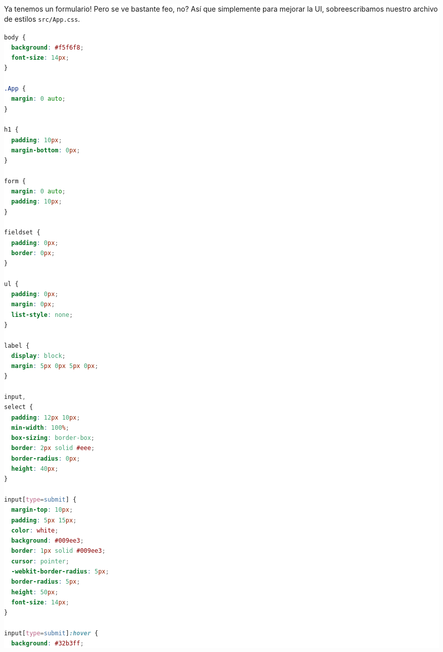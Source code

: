 Ya tenemos un formulario! Pero se ve bastante feo, no? Así que simplemente para mejorar la UI, sobreescribamos nuestro archivo de estilos `src/App.css`.

```css
body {
  background: #f5f6f8;
  font-size: 14px;
}

.App {
  margin: 0 auto;
}

h1 {
  padding: 10px;
  margin-bottom: 0px;
}

form {
  margin: 0 auto;
  padding: 10px;
}

fieldset {
  padding: 0px;
  border: 0px;
}

ul {
  padding: 0px;
  margin: 0px;
  list-style: none;
}

label {
  display: block;
  margin: 5px 0px 5px 0px;
}

input,
select {
  padding: 12px 10px;
  min-width: 100%;
  box-sizing: border-box;
  border: 2px solid #eee;
  border-radius: 0px;
  height: 40px;
}

input[type=submit] {
  margin-top: 10px;
  padding: 5px 15px;
  color: white;
  background: #009ee3;
  border: 1px solid #009ee3;
  cursor: pointer;
  -webkit-border-radius: 5px;
  border-radius: 5px;
  height: 50px;
  font-size: 14px;
}

input[type=submit]:hover {
  background: #32b3ff;
```